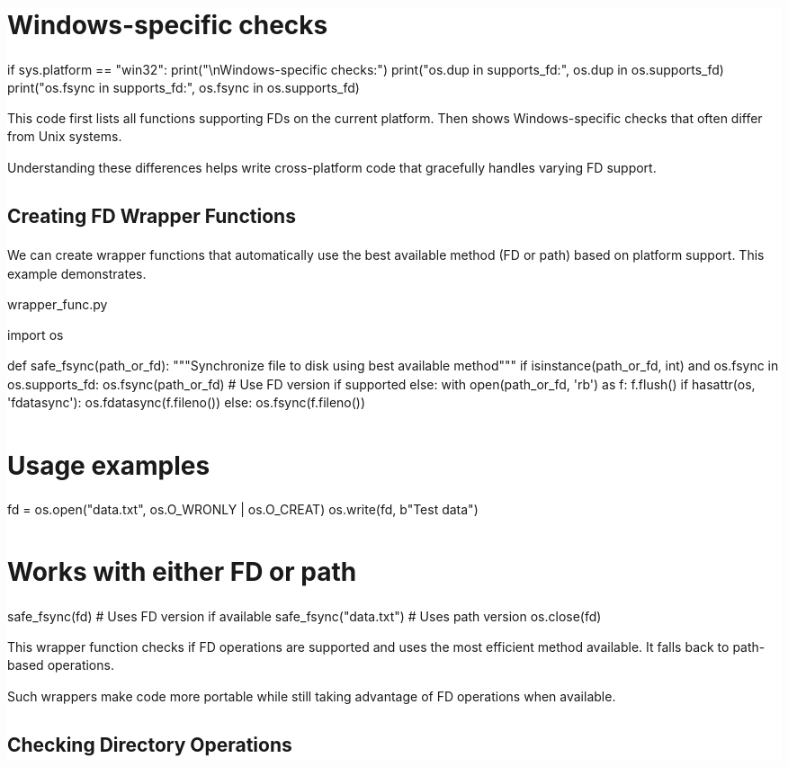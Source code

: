 # Windows-specific checks
if sys.platform == "win32":
    print("\nWindows-specific checks:")
    print("os.dup in supports_fd:", os.dup in os.supports_fd)
    print("os.fsync in supports_fd:", os.fsync in os.supports_fd)

This code first lists all functions supporting FDs on the current platform.
Then shows Windows-specific checks that often differ from Unix systems.

Understanding these differences helps write cross-platform code that
gracefully handles varying FD support.

## Creating FD Wrapper Functions

We can create wrapper functions that automatically use the best available
method (FD or path) based on platform support. This example demonstrates.

wrapper_func.py
  

import os

def safe_fsync(path_or_fd):
    """Synchronize file to disk using best available method"""
    if isinstance(path_or_fd, int) and os.fsync in os.supports_fd:
        os.fsync(path_or_fd)  # Use FD version if supported
    else:
        with open(path_or_fd, 'rb') as f:
            f.flush()
            if hasattr(os, 'fdatasync'):
                os.fdatasync(f.fileno())
            else:
                os.fsync(f.fileno())

# Usage examples
fd = os.open("data.txt", os.O_WRONLY | os.O_CREAT)
os.write(fd, b"Test data")

# Works with either FD or path
safe_fsync(fd)       # Uses FD version if available
safe_fsync("data.txt")  # Uses path version
os.close(fd)

This wrapper function checks if FD operations are supported and uses the
most efficient method available. It falls back to path-based operations.

Such wrappers make code more portable while still taking advantage of FD
operations when available.

## Checking Directory Operations
